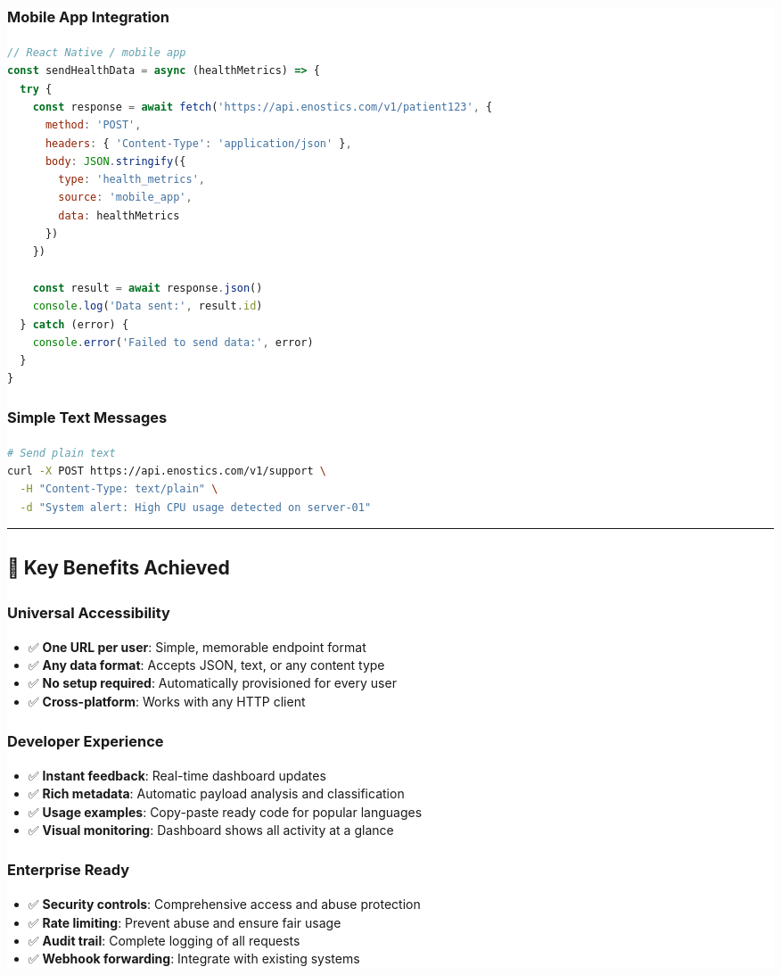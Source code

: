 ### **Mobile App Integration**
```javascript
// React Native / mobile app
const sendHealthData = async (healthMetrics) => {
  try {
    const response = await fetch('https://api.enostics.com/v1/patient123', {
      method: 'POST',
      headers: { 'Content-Type': 'application/json' },
      body: JSON.stringify({
        type: 'health_metrics',
        source: 'mobile_app',
        data: healthMetrics
      })
    })
    
    const result = await response.json()
    console.log('Data sent:', result.id)
  } catch (error) {
    console.error('Failed to send data:', error)
  }
}
```

### **Simple Text Messages**
```bash
# Send plain text
curl -X POST https://api.enostics.com/v1/support \
  -H "Content-Type: text/plain" \
  -d "System alert: High CPU usage detected on server-01"
```

---

## 🎯 **Key Benefits Achieved**

### **Universal Accessibility**
- ✅ **One URL per user**: Simple, memorable endpoint format
- ✅ **Any data format**: Accepts JSON, text, or any content type
- ✅ **No setup required**: Automatically provisioned for every user
- ✅ **Cross-platform**: Works with any HTTP client

### **Developer Experience**
- ✅ **Instant feedback**: Real-time dashboard updates
- ✅ **Rich metadata**: Automatic payload analysis and classification
- ✅ **Usage examples**: Copy-paste ready code for popular languages
- ✅ **Visual monitoring**: Dashboard shows all activity at a glance

### **Enterprise Ready**
- ✅ **Security controls**: Comprehensive access and abuse protection
- ✅ **Rate limiting**: Prevent abuse and ensure fair usage
- ✅ **Audit trail**: Complete logging of all requests
- ✅ **Webhook forwarding**: Integrate with existing systems
